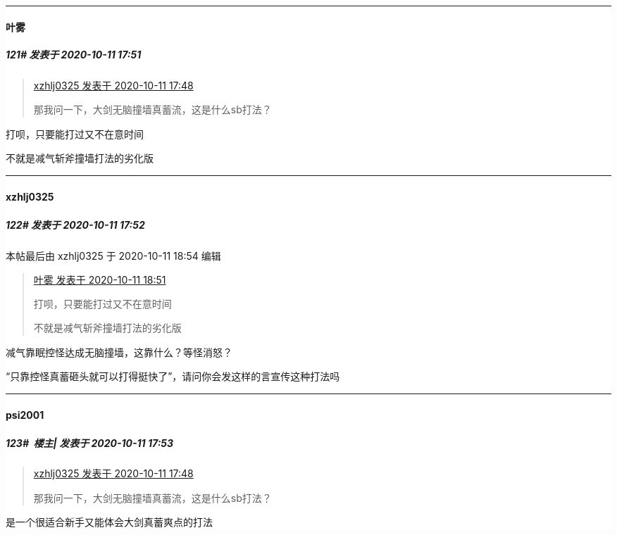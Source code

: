 





*****

####  叶雾  
##### 121#       发表于 2020-10-11 17:51



<blockquote><a href="httphttps://bbs.saraba1st.com/2b/forum.php?mod=redirect&amp;goto=findpost&amp;pid=49020063&amp;ptid=1964286" target="_blank">xzhlj0325 发表于 2020-10-11 17:48</a>

那我问一下，大剑无脑撞墙真蓄流，这是什么sb打法？</blockquote>
打呗，只要能打过又不在意时间

不就是减气斩斧撞墙打法的劣化版







*****

####  xzhlj0325  
##### 122#       发表于 2020-10-11 17:52



 本帖最后由 xzhlj0325 于 2020-10-11 18:54 编辑 
<blockquote><a href="httphttps://bbs.saraba1st.com/2b/forum.php?mod=redirect&amp;goto=findpost&amp;pid=49020086&amp;ptid=1964286" target="_blank">叶雾 发表于 2020-10-11 18:51</a>

打呗，只要能打过又不在意时间

不就是减气斩斧撞墙打法的劣化版</blockquote>
减气靠眠控怪达成无脑撞墙，这靠什么？等怪消怒？

“只靠控怪真蓄砸头就可以打得挺快了”，请问你会发这样的言宣传这种打法吗







*****

####  psi2001  
##### 123#         楼主| 发表于 2020-10-11 17:53



<blockquote><a href="httphttps://bbs.saraba1st.com/2b/forum.php?mod=redirect&amp;goto=findpost&amp;pid=49020063&amp;ptid=1964286" target="_blank">xzhlj0325 发表于 2020-10-11 17:48</a>

那我问一下，大剑无脑撞墙真蓄流，这是什么sb打法？</blockquote>
是一个很适合新手又能体会大剑真蓄爽点的打法



